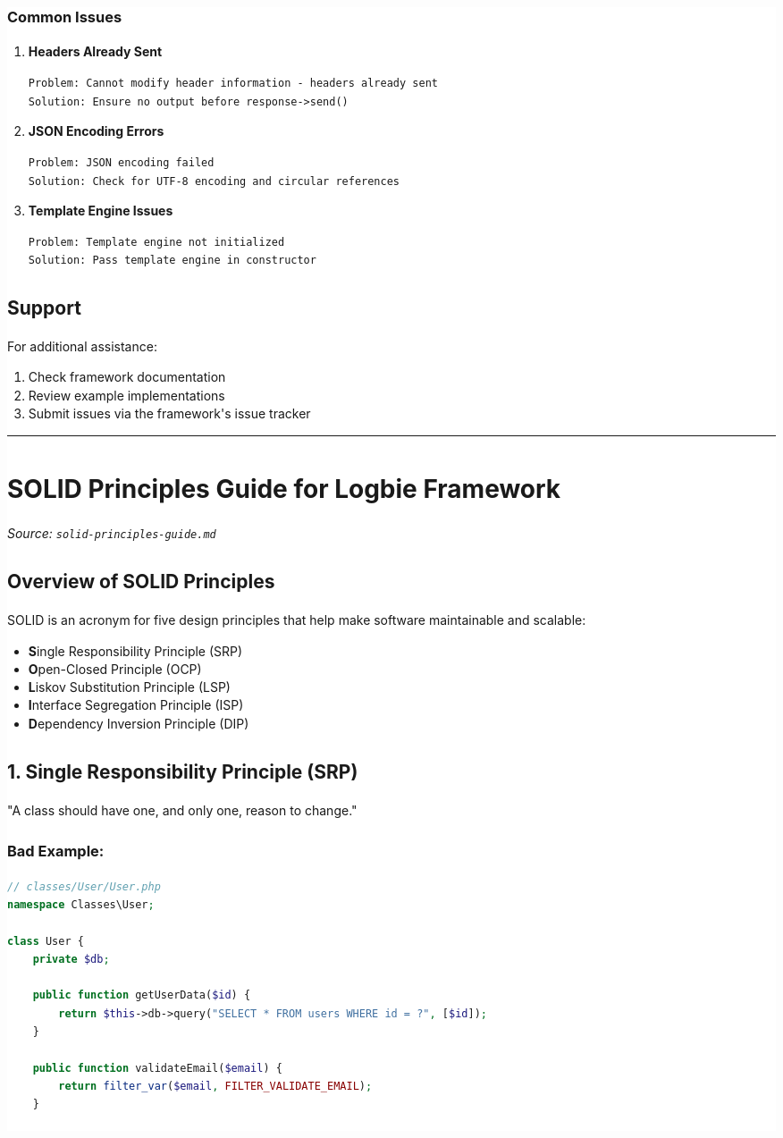 ### Common Issues

1. **Headers Already Sent**
   ```
   Problem: Cannot modify header information - headers already sent
   Solution: Ensure no output before response->send()
   ```

2. **JSON Encoding Errors**
   ```
   Problem: JSON encoding failed
   Solution: Check for UTF-8 encoding and circular references
   ```

3. **Template Engine Issues**
   ```
   Problem: Template engine not initialized
   Solution: Pass template engine in constructor
   ```

## Support

For additional assistance:
1. Check framework documentation
2. Review example implementations
3. Submit issues via the framework's issue tracker



---



# SOLID Principles Guide for Logbie Framework

*Source: `solid-principles-guide.md`*

## Overview of SOLID Principles

SOLID is an acronym for five design principles that help make software maintainable and scalable:
- **S**ingle Responsibility Principle (SRP)
- **O**pen-Closed Principle (OCP)
- **L**iskov Substitution Principle (LSP)
- **I**nterface Segregation Principle (ISP)
- **D**ependency Inversion Principle (DIP)

## 1. Single Responsibility Principle (SRP)
"A class should have one, and only one, reason to change."

### Bad Example:
```php
// classes/User/User.php
namespace Classes\User;

class User {
    private $db;
    
    public function getUserData($id) {
        return $this->db->query("SELECT * FROM users WHERE id = ?", [$id]);
    }
    
    public function validateEmail($email) {
        return filter_var($email, FILTER_VALIDATE_EMAIL);
    }
    
```
